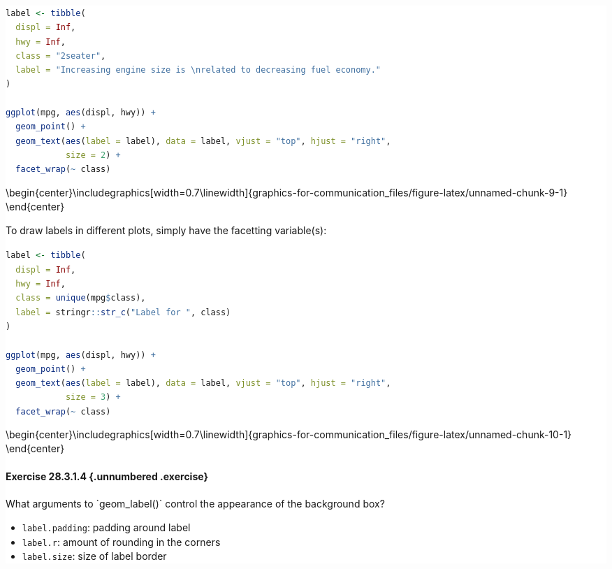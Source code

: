 ```r
label <- tibble(
  displ = Inf,
  hwy = Inf,
  class = "2seater",
  label = "Increasing engine size is \nrelated to decreasing fuel economy."
)

ggplot(mpg, aes(displ, hwy)) +
  geom_point() +
  geom_text(aes(label = label), data = label, vjust = "top", hjust = "right",
            size = 2) +
  facet_wrap(~ class)
```



\begin{center}\includegraphics[width=0.7\linewidth]{graphics-for-communication_files/figure-latex/unnamed-chunk-9-1} \end{center}

To draw labels in different plots, simply have the facetting variable(s):

```r
label <- tibble(
  displ = Inf,
  hwy = Inf,
  class = unique(mpg$class),
  label = stringr::str_c("Label for ", class)
)

ggplot(mpg, aes(displ, hwy)) +
  geom_point() +
  geom_text(aes(label = label), data = label, vjust = "top", hjust = "right",
            size = 3) +
  facet_wrap(~ class)
```



\begin{center}\includegraphics[width=0.7\linewidth]{graphics-for-communication_files/figure-latex/unnamed-chunk-10-1} \end{center}

</div>

#### Exercise <span class="exercise-number">28.3.1.4</span> {.unnumbered .exercise}

<div class='question'>
What arguments to `geom_label()` control the appearance of the background box?
</div>

<div class='answer'>

-   `label.padding`: padding around label
-   `label.r`: amount of rounding in the corners
-   `label.size`: size of label border

</div>
